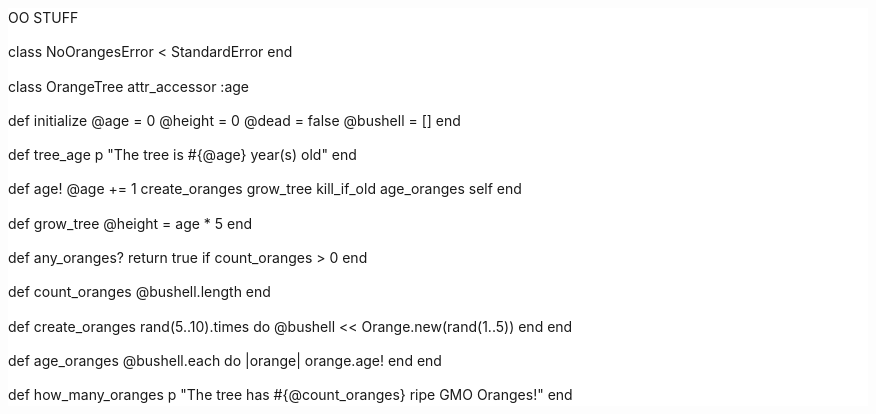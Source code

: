 
OO STUFF

class NoOrangesError < StandardError
end

class OrangeTree
  attr_accessor :age

  def initialize
    @age = 0
    @height = 0
    @dead = false
    @bushell = []
  end

  def tree_age
    p "The tree is #{@age} year(s) old"
  end

  def age!
    @age += 1
    create_oranges
    grow_tree
    kill_if_old
    age_oranges
    self
  end

  def grow_tree
    @height = age * 5
  end


  def any_oranges?
    return true if count_oranges > 0
  end

  def count_oranges
    @bushell.length
  end

  def create_oranges
    rand(5..10).times do
    @bushell << Orange.new(rand(1..5))
    end
  end

  def age_oranges
    @bushell.each do |orange|
      orange.age!
    end
  end

  def how_many_oranges
    p "The tree has #{@count_oranges} ripe GMO Oranges!"
  end
